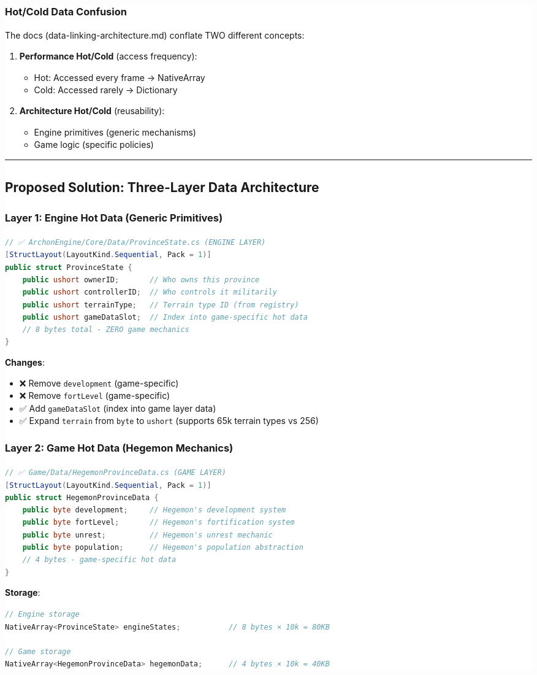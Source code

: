 ### Hot/Cold Data Confusion

The docs (data-linking-architecture.md) conflate TWO different concepts:

1. **Performance Hot/Cold** (access frequency):
   - Hot: Accessed every frame → NativeArray
   - Cold: Accessed rarely → Dictionary

2. **Architecture Hot/Cold** (reusability):
   - Engine primitives (generic mechanisms)
   - Game logic (specific policies)

---

## Proposed Solution: Three-Layer Data Architecture

### Layer 1: Engine Hot Data (Generic Primitives)

```csharp
// ✅ ArchonEngine/Core/Data/ProvinceState.cs (ENGINE LAYER)
[StructLayout(LayoutKind.Sequential, Pack = 1)]
public struct ProvinceState {
    public ushort ownerID;       // Who owns this province
    public ushort controllerID;  // Who controls it militarily
    public ushort terrainType;   // Terrain type ID (from registry)
    public ushort gameDataSlot;  // Index into game-specific hot data
    // 8 bytes total - ZERO game mechanics
}
```

**Changes**:
- ❌ Remove `development` (game-specific)
- ❌ Remove `fortLevel` (game-specific)
- ✅ Add `gameDataSlot` (index into game layer data)
- ✅ Expand `terrain` from `byte` to `ushort` (supports 65k terrain types vs 256)

### Layer 2: Game Hot Data (Hegemon Mechanics)

```csharp
// ✅ Game/Data/HegemonProvinceData.cs (GAME LAYER)
[StructLayout(LayoutKind.Sequential, Pack = 1)]
public struct HegemonProvinceData {
    public byte development;     // Hegemon's development system
    public byte fortLevel;       // Hegemon's fortification system
    public byte unrest;          // Hegemon's unrest mechanic
    public byte population;      // Hegemon's population abstraction
    // 4 bytes - game-specific hot data
}
```

**Storage**:
```csharp
// Engine storage
NativeArray<ProvinceState> engineStates;           // 8 bytes × 10k = 80KB

// Game storage
NativeArray<HegemonProvinceData> hegemonData;      // 4 bytes × 10k = 40KB
```
